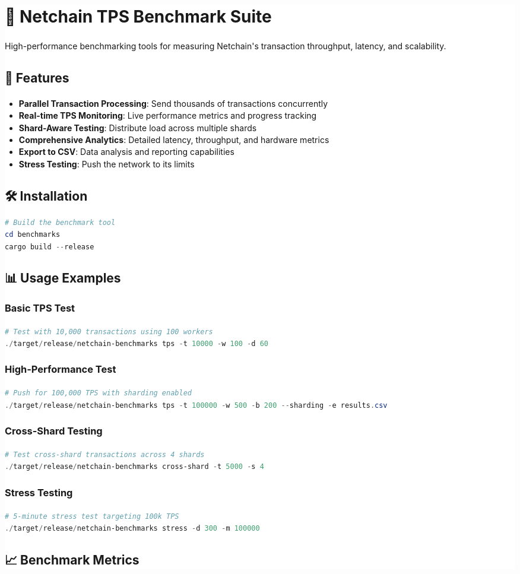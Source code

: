 # 🚀 Netchain TPS Benchmark Suite

High-performance benchmarking tools for measuring Netchain's transaction throughput, latency, and scalability.

## 🎯 **Features**

- **Parallel Transaction Processing**: Send thousands of transactions concurrently
- **Real-time TPS Monitoring**: Live performance metrics and progress tracking
- **Shard-Aware Testing**: Distribute load across multiple shards
- **Comprehensive Analytics**: Detailed latency, throughput, and hardware metrics
- **Export to CSV**: Data analysis and reporting capabilities
- **Stress Testing**: Push the network to its limits

## 🛠️ **Installation**

```powershell
# Build the benchmark tool
cd benchmarks
cargo build --release
```

## 📊 **Usage Examples**

### **Basic TPS Test**
```powershell
# Test with 10,000 transactions using 100 workers
./target/release/netchain-benchmarks tps -t 10000 -w 100 -d 60
```

### **High-Performance Test**
```powershell
# Push for 100,000 TPS with sharding enabled
./target/release/netchain-benchmarks tps -t 100000 -w 500 -b 200 --sharding -e results.csv
```

### **Cross-Shard Testing**
```powershell
# Test cross-shard transactions across 4 shards
./target/release/netchain-benchmarks cross-shard -t 5000 -s 4
```

### **Stress Testing**
```powershell
# 5-minute stress test targeting 100k TPS
./target/release/netchain-benchmarks stress -d 300 -m 100000
```

## 📈 **Benchmark Metrics**

